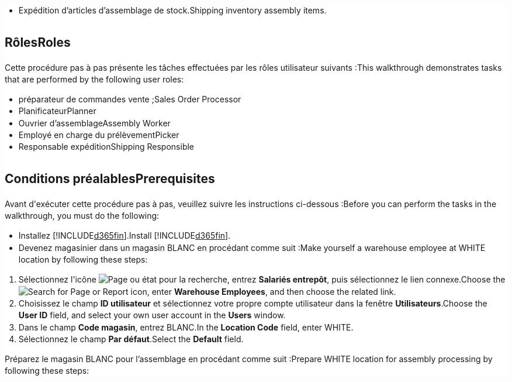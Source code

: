 -   <span data-ttu-id="47b4d-153">Expédition d’articles d’assemblage de stock.</span><span class="sxs-lookup"><span data-stu-id="47b4d-153">Shipping inventory assembly items.</span></span>  

## <a name="roles"></a><span data-ttu-id="47b4d-154">Rôles</span><span class="sxs-lookup"><span data-stu-id="47b4d-154">Roles</span></span>  
<span data-ttu-id="47b4d-155">Cette procédure pas à pas présente les tâches effectuées par les rôles utilisateur suivants :</span><span class="sxs-lookup"><span data-stu-id="47b4d-155">This walkthrough demonstrates tasks that are performed by the following user roles:</span></span>  

-   <span data-ttu-id="47b4d-156">préparateur de commandes vente ;</span><span class="sxs-lookup"><span data-stu-id="47b4d-156">Sales Order Processor</span></span>  
-   <span data-ttu-id="47b4d-157">Planificateur</span><span class="sxs-lookup"><span data-stu-id="47b4d-157">Planner</span></span>  
-   <span data-ttu-id="47b4d-158">Ouvrier d’assemblage</span><span class="sxs-lookup"><span data-stu-id="47b4d-158">Assembly Worker</span></span>  
-   <span data-ttu-id="47b4d-159">Employé en charge du prélèvement</span><span class="sxs-lookup"><span data-stu-id="47b4d-159">Picker</span></span>  
-   <span data-ttu-id="47b4d-160">Responsable expédition</span><span class="sxs-lookup"><span data-stu-id="47b4d-160">Shipping Responsible</span></span>  

## <a name="prerequisites"></a><span data-ttu-id="47b4d-161">Conditions préalables</span><span class="sxs-lookup"><span data-stu-id="47b4d-161">Prerequisites</span></span>  
<span data-ttu-id="47b4d-162">Avant d'exécuter cette procédure pas à pas, veuillez suivre les instructions ci-dessous :</span><span class="sxs-lookup"><span data-stu-id="47b4d-162">Before you can perform the tasks in the walkthrough, you must do the following:</span></span>  

-   <span data-ttu-id="47b4d-163">Installez [!INCLUDE[d365fin](includes/d365fin_md.md)].</span><span class="sxs-lookup"><span data-stu-id="47b4d-163">Install [!INCLUDE[d365fin](includes/d365fin_md.md)].</span></span>  
-   <span data-ttu-id="47b4d-164">Devenez magasinier dans un magasin BLANC en procédant comme suit :</span><span class="sxs-lookup"><span data-stu-id="47b4d-164">Make yourself a warehouse employee at WHITE location by following these steps:</span></span>  

1.  <span data-ttu-id="47b4d-165">Sélectionnez l'icône ![Page ou état pour la recherche](media/ui-search/search_small.png "Page ou état pour la recherche"), entrez **Salariés entrepôt**, puis sélectionnez le lien connexe.</span><span class="sxs-lookup"><span data-stu-id="47b4d-165">Choose the ![Search for Page or Report](media/ui-search/search_small.png "Search for Page or Report icon") icon, enter **Warehouse Employees**, and then choose the related link.</span></span>  
2.  <span data-ttu-id="47b4d-166">Choisissez le champ **ID utilisateur** et sélectionnez votre propre compte utilisateur dans la fenêtre **Utilisateurs**.</span><span class="sxs-lookup"><span data-stu-id="47b4d-166">Choose the **User ID** field, and select your own user account in the **Users** window.</span></span>  
3.  <span data-ttu-id="47b4d-167">Dans le champ **Code magasin**, entrez BLANC.</span><span class="sxs-lookup"><span data-stu-id="47b4d-167">In the **Location Code** field, enter WHITE.</span></span>  
4.  <span data-ttu-id="47b4d-168">Sélectionnez le champ **Par défaut**.</span><span class="sxs-lookup"><span data-stu-id="47b4d-168">Select the **Default** field.</span></span>  

<span data-ttu-id="47b4d-169">Préparez le magasin BLANC pour l’assemblage en procédant comme suit :</span><span class="sxs-lookup"><span data-stu-id="47b4d-169">Prepare WHITE location for assembly processing by following these steps:</span></span>  
